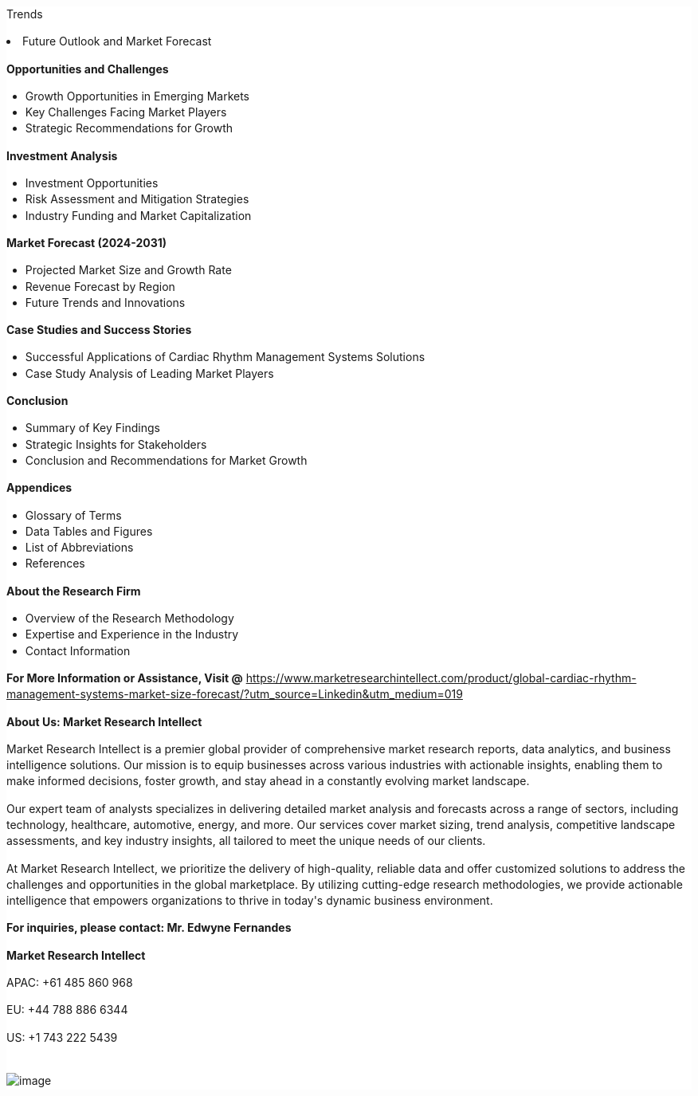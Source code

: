 Trends</li><li>Future Outlook and Market Forecast</li></ul><p><strong>Opportunities and Challenges</strong></p><ul><li>Growth Opportunities in Emerging Markets</li><li>Key Challenges Facing Market Players</li><li>Strategic Recommendations for Growth</li></ul><p><strong>Investment Analysis</strong></p><ul><li>Investment Opportunities</li><li>Risk Assessment and Mitigation Strategies</li><li>Industry Funding and Market Capitalization</li></ul><p><strong>Market Forecast (2024-2031)</strong></p><ul><li>Projected Market Size and Growth Rate</li><li>Revenue Forecast by Region</li><li>Future Trends and Innovations</li></ul><p><strong>Case Studies and Success Stories</strong></p><ul><li>Successful Applications of Cardiac Rhythm Management Systems Solutions</li><li>Case Study Analysis of Leading Market Players</li></ul><p><strong>Conclusion</strong></p><ul><li>Summary of Key Findings</li><li>Strategic Insights for Stakeholders</li><li>Conclusion and Recommendations for Market Growth</li></ul><p><strong>Appendices</strong></p><ul><li>Glossary of Terms</li><li>Data Tables and Figures</li><li>List of Abbreviations</li><li>References</li></ul><p><strong>About the Research Firm</strong></p><ul><li>Overview of the Research Methodology</li><li>Expertise and Experience in the Industry</li><li>Contact Information</li></ul></div><div class="article-main__content" data-test-id="publishing-text-block"><p><span class="font-[700]"><strong>For More Information or Assistance, Visit @</strong>&nbsp;<a href="https://www.marketresearchintellect.com/product/global-cardiac-rhythm-management-systems-market-size-forecast/?utm_source=Linkedin&utm_medium=019">https://www.marketresearchintellect.com/product/global-cardiac-rhythm-management-systems-market-size-forecast/?utm_source=Linkedin&utm_medium=019</a></span></p><p><strong>About Us: Market Research Intellect</strong></p><p>Market Research Intellect is a premier global provider of comprehensive market research reports, data analytics, and business intelligence solutions. Our mission is to equip businesses across various industries with actionable insights, enabling them to make informed decisions, foster growth, and stay ahead in a constantly evolving market landscape.</p><p>Our expert team of analysts specializes in delivering detailed market analysis and forecasts across a range of sectors, including technology, healthcare, automotive, energy, and more. Our services cover market sizing, trend analysis, competitive landscape assessments, and key industry insights, all tailored to meet the unique needs of our clients.</p><p>At Market Research Intellect, we prioritize the delivery of high-quality, reliable data and offer customized solutions to address the challenges and opportunities in the global marketplace. By utilizing cutting-edge research methodologies, we provide actionable intelligence that empowers organizations to thrive in today's dynamic business environment.</p><p><strong>For inquiries, please contact: Mr. Edwyne Fernandes</strong></p><p><strong>Market Research Intellect</strong></p><p>APAC: +61 485 860 968</p><p>EU: +44 788 886 6344</p><p>US: +1 743 222 5439</p></div><div class="article-main__content" data-test-id="publishing-text-block">&nbsp;</div>
![image](https://github.com/user-attachments/assets/7a8c6705-9e8e-4576-8986-2b9712cf5ea8)
